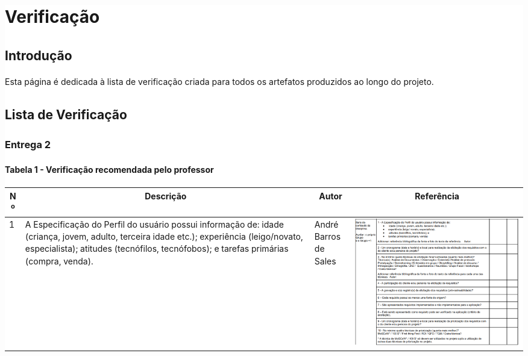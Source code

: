 # Verificação

## Introdução

Esta página é dedicada à lista de verificação criada para todos os artefatos produzidos ao longo do projeto.

## Lista de Verificação

### Entrega 2

#### Tabela 1 - Verificação recomendada pelo professor

| Nº  | Descrição                                                                                                                                                                                                                      | Autor                  | Referência                |
|-----|--------------------------------------------------------------------------------------------------------------------------------------------------------------------------------------------------------------------------------|------------------------|----------------------------|
| 1   | A Especificação do Perfil do usuário possui informação de: idade (criança, jovem, adulto, terceira idade etc.); experiência (leigo/novato, especialista); atitudes (tecnófilos, tecnófobos); e tarefas primárias (compra, venda). | André Barros de Sales  | ![PROF1-10](../images/verificacao/PROF1-10.png)                           |